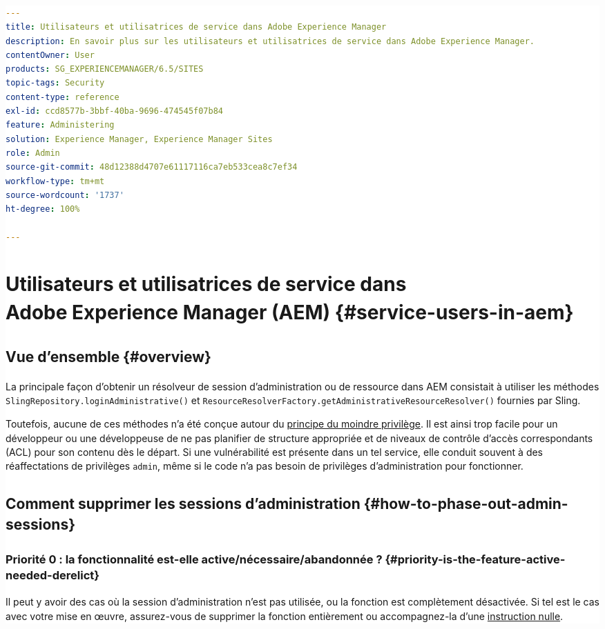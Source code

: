```yaml
---
title: Utilisateurs et utilisatrices de service dans Adobe Experience Manager
description: En savoir plus sur les utilisateurs et utilisatrices de service dans Adobe Experience Manager.
contentOwner: User
products: SG_EXPERIENCEMANAGER/6.5/SITES
topic-tags: Security
content-type: reference
exl-id: ccd8577b-3bbf-40ba-9696-474545f07b84
feature: Administering
solution: Experience Manager, Experience Manager Sites
role: Admin
source-git-commit: 48d12388d4707e61117116ca7eb533cea8c7ef34
workflow-type: tm+mt
source-wordcount: '1737'
ht-degree: 100%

---
```



# Utilisateurs et utilisatrices de service dans Adobe Experience Manager (AEM) {#service-users-in-aem}

## Vue d’ensemble {#overview}

La principale façon d’obtenir un résolveur de session d’administration ou de ressource dans AEM consistait à utiliser les méthodes `SlingRepository.loginAdministrative()` et `ResourceResolverFactory.getAdministrativeResourceResolver()` fournies par Sling.

Toutefois, aucune de ces méthodes n’a été conçue autour du [principe du moindre privilège](https://fr.wikipedia.org/wiki/Principe_de_moindre_privil%C3%A8ge). Il est ainsi trop facile pour un développeur ou une développeuse de ne pas planifier de structure appropriée et de niveaux de contrôle d’accès correspondants (ACL) pour son contenu dès le départ. Si une vulnérabilité est présente dans un tel service, elle conduit souvent à des réaffectations de privilèges `admin`, même si le code n’a pas besoin de privilèges d’administration pour fonctionner.

## Comment supprimer les sessions d’administration {#how-to-phase-out-admin-sessions}

### Priorité 0 : la fonctionnalité est-elle active/nécessaire/abandonnée ? {#priority-is-the-feature-active-needed-derelict}

Il peut y avoir des cas où la session d’administration n’est pas utilisée, ou la fonction est complètement désactivée. Si tel est le cas avec votre mise en œuvre, assurez-vous de supprimer la fonction entièrement ou accompagnez-la d’une [instruction nulle](https://fr.wikipedia.org/wiki/Instruction_nulle).
